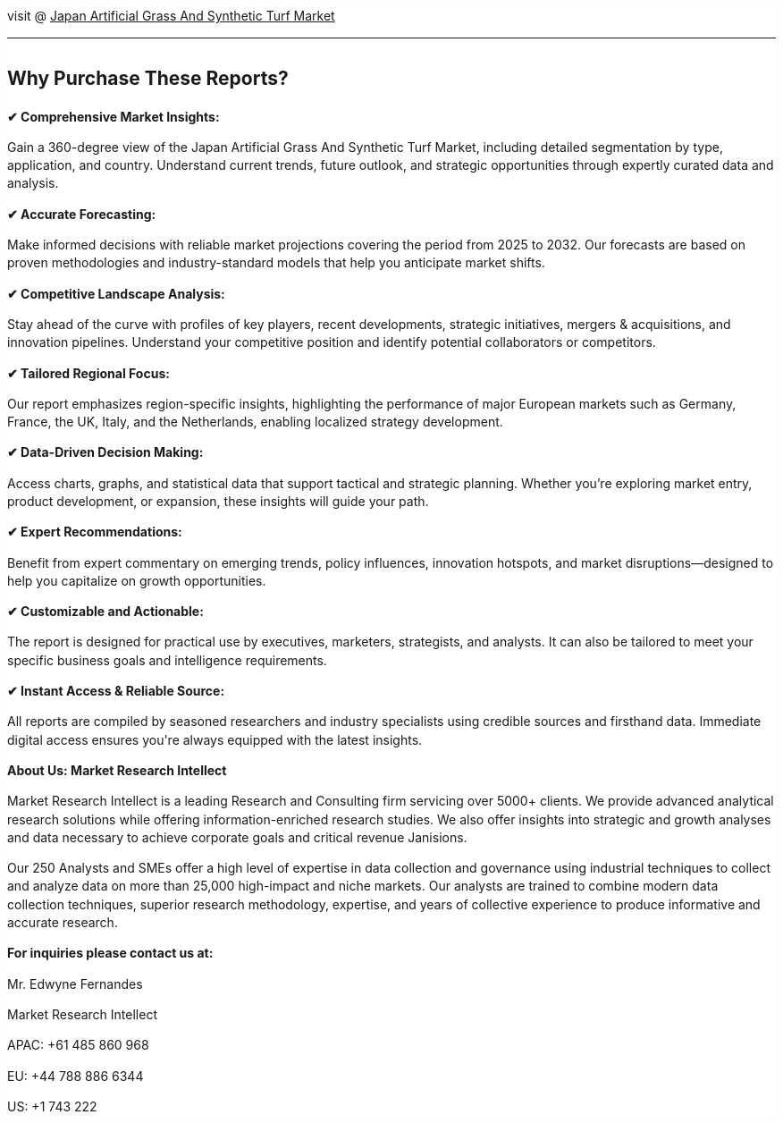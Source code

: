 visit&nbsp;@</strong>&nbsp;</span><span class="font-[700]"><a href="https://www.marketresearchintellect.com/product/artificial-grass-and-synthetic-turf-market-size-and-forecast/?utm_source=Linkedin&utm_medium=832" target="_blank" data-tracking-control-name="article-ssr-frontend-pulse_little-text-block" data-tracking-will-navigate="" data-test-link="">Japan Artificial Grass And Synthetic Turf Market</a></span></p></blockquote><hr /><h2>Why Purchase These Reports?</h2><p><strong>✔ Comprehensive Market Insights:</strong></p><p>Gain a 360-degree view of the Japan Artificial Grass And Synthetic Turf Market, including detailed segmentation by type, application, and country. Understand current trends, future outlook, and strategic opportunities through expertly curated data and analysis.</p><p><strong>✔ Accurate Forecasting:</strong></p><p>Make informed decisions with reliable market projections covering the period from 2025 to 2032. Our forecasts are based on proven methodologies and industry-standard models that help you anticipate market shifts.</p><p><strong>✔ Competitive Landscape Analysis:</strong></p><p>Stay ahead of the curve with profiles of key players, recent developments, strategic initiatives, mergers &amp; acquisitions, and innovation pipelines. Understand your competitive position and identify potential collaborators or competitors.</p><p><strong>✔ Tailored Regional Focus:</strong></p><p>Our report emphasizes region-specific insights, highlighting the performance of major European markets such as Germany, France, the UK, Italy, and the Netherlands, enabling localized strategy development.</p><p><strong>✔ Data-Driven Decision Making:</strong></p><p>Access charts, graphs, and statistical data that support tactical and strategic planning. Whether you&rsquo;re exploring market entry, product development, or expansion, these insights will guide your path.</p><p><strong>✔ Expert Recommendations:</strong></p><p>Benefit from expert commentary on emerging trends, policy influences, innovation hotspots, and market disruptions&mdash;designed to help you capitalize on growth opportunities.</p><p><strong>✔ Customizable and Actionable:</strong></p><p>The report is designed for practical use by executives, marketers, strategists, and analysts. It can also be tailored to meet your specific business goals and intelligence requirements.</p><p><strong>✔ Instant Access &amp; Reliable Source:</strong></p><p>All reports are compiled by seasoned researchers and industry specialists using credible sources and firsthand data. Immediate digital access ensures you're always equipped with the latest insights.</p><p><strong><span class="font-[700]">About Us: Market Research Intellect</span></strong></p><p><span class="">Market Research Intellect is a leading Research and Consulting firm servicing over 5000+ clients. We provide advanced analytical research solutions while offering information-enriched research studies.&nbsp;</span>We also offer insights into strategic and growth analyses and data necessary to achieve corporate goals and critical revenue Janisions.</p><p><span class="">Our 250 Analysts and SMEs offer a high level of expertise in data collection and governance using industrial techniques to collect and analyze data on more than 25,000 high-impact and niche markets. Our analysts are trained to combine modern data collection techniques, superior research methodology, expertise, and years of collective experience to produce informative and accurate research.</span></p><p><strong>For inquiries please contact us at:</strong></p><p>Mr. Edwyne Fernandes</p><p>Market Research Intellect</p><p>APAC: +61 485 860 968</p><p>EU: +44 788 886 6344</p><p>US: +1 743 222